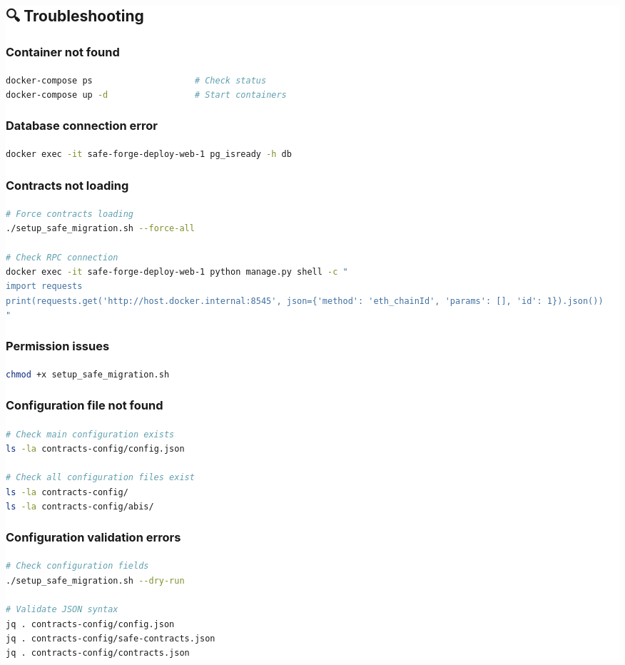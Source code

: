 ## 🔍 Troubleshooting

### Container not found
```bash
docker-compose ps                    # Check status
docker-compose up -d                 # Start containers
```

### Database connection error
```bash
docker exec -it safe-forge-deploy-web-1 pg_isready -h db
```

### Contracts not loading
```bash
# Force contracts loading
./setup_safe_migration.sh --force-all

# Check RPC connection
docker exec -it safe-forge-deploy-web-1 python manage.py shell -c "
import requests
print(requests.get('http://host.docker.internal:8545', json={'method': 'eth_chainId', 'params': [], 'id': 1}).json())
"
```

### Permission issues
```bash
chmod +x setup_safe_migration.sh
```

### Configuration file not found
```bash
# Check main configuration exists
ls -la contracts-config/config.json

# Check all configuration files exist
ls -la contracts-config/
ls -la contracts-config/abis/
```

### Configuration validation errors
```bash
# Check configuration fields
./setup_safe_migration.sh --dry-run

# Validate JSON syntax
jq . contracts-config/config.json
jq . contracts-config/safe-contracts.json  
jq . contracts-config/contracts.json
```
